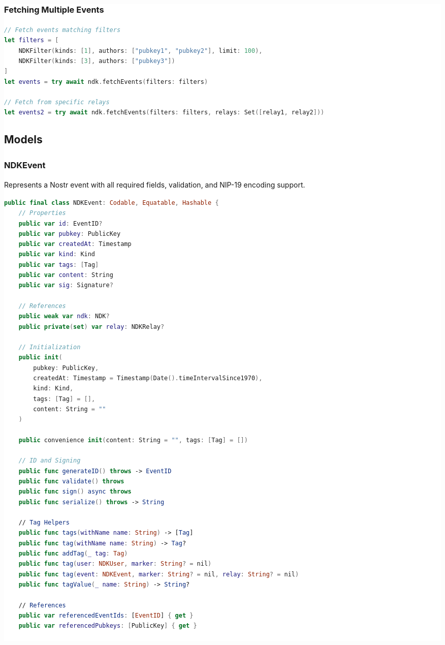 ### Fetching Multiple Events

```swift
// Fetch events matching filters
let filters = [
    NDKFilter(kinds: [1], authors: ["pubkey1", "pubkey2"], limit: 100),
    NDKFilter(kinds: [3], authors: ["pubkey3"])
]
let events = try await ndk.fetchEvents(filters: filters)

// Fetch from specific relays
let events2 = try await ndk.fetchEvents(filters: filters, relays: Set([relay1, relay2]))
```

## Models

### NDKEvent
Represents a Nostr event with all required fields, validation, and NIP-19 encoding support.

```swift
public final class NDKEvent: Codable, Equatable, Hashable {
    // Properties
    public var id: EventID?
    public var pubkey: PublicKey
    public var createdAt: Timestamp
    public var kind: Kind
    public var tags: [Tag]
    public var content: String
    public var sig: Signature?
    
    // References
    public weak var ndk: NDK?
    public private(set) var relay: NDKRelay?
    
    // Initialization
    public init(
        pubkey: PublicKey,
        createdAt: Timestamp = Timestamp(Date().timeIntervalSince1970),
        kind: Kind,
        tags: [Tag] = [],
        content: String = ""
    )
    
    public convenience init(content: String = "", tags: [Tag] = [])
    
    // ID and Signing
    public func generateID() throws -> EventID
    public func validate() throws
    public func sign() async throws
    public func serialize() throws -> String
    
    // Tag Helpers
    public func tags(withName name: String) -> [Tag]
    public func tag(withName name: String) -> Tag?
    public func addTag(_ tag: Tag)
    public func tag(user: NDKUser, marker: String? = nil)
    public func tag(event: NDKEvent, marker: String? = nil, relay: String? = nil)
    public func tagValue(_ name: String) -> String?
    
    // References
    public var referencedEventIds: [EventID] { get }
    public var referencedPubkeys: [PublicKey] { get }
    
```